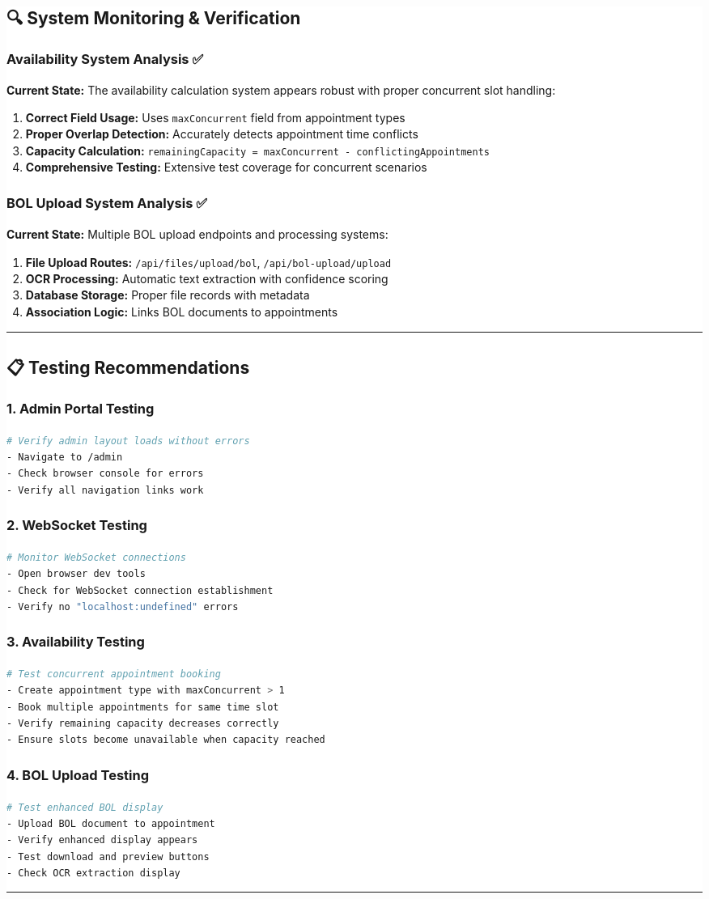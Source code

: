 
## 🔍 **System Monitoring & Verification**

### Availability System Analysis ✅
**Current State:** The availability calculation system appears robust with proper concurrent slot handling:

1. **Correct Field Usage:** Uses `maxConcurrent` field from appointment types
2. **Proper Overlap Detection:** Accurately detects appointment time conflicts
3. **Capacity Calculation:** `remainingCapacity = maxConcurrent - conflictingAppointments`
4. **Comprehensive Testing:** Extensive test coverage for concurrent scenarios

### BOL Upload System Analysis ✅
**Current State:** Multiple BOL upload endpoints and processing systems:

1. **File Upload Routes:** `/api/files/upload/bol`, `/api/bol-upload/upload`
2. **OCR Processing:** Automatic text extraction with confidence scoring
3. **Database Storage:** Proper file records with metadata
4. **Association Logic:** Links BOL documents to appointments

---

## 📋 **Testing Recommendations**

### 1. **Admin Portal Testing**
```bash
# Verify admin layout loads without errors
- Navigate to /admin
- Check browser console for errors
- Verify all navigation links work
```

### 2. **WebSocket Testing**
```bash
# Monitor WebSocket connections
- Open browser dev tools
- Check for WebSocket connection establishment
- Verify no "localhost:undefined" errors
```

### 3. **Availability Testing**
```bash
# Test concurrent appointment booking
- Create appointment type with maxConcurrent > 1
- Book multiple appointments for same time slot
- Verify remaining capacity decreases correctly
- Ensure slots become unavailable when capacity reached
```

### 4. **BOL Upload Testing**
```bash
# Test enhanced BOL display
- Upload BOL document to appointment
- Verify enhanced display appears
- Test download and preview buttons
- Check OCR extraction display
```

---